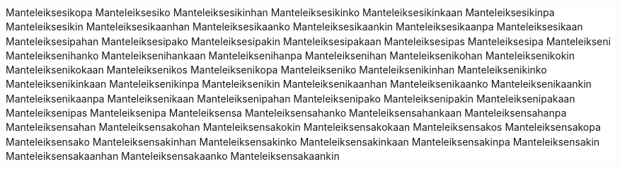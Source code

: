 Manteleiksesikopa
Manteleiksesiko
Manteleiksesikinhan
Manteleiksesikinko
Manteleiksesikinkaan
Manteleiksesikinpa
Manteleiksesikin
Manteleiksesikaanhan
Manteleiksesikaanko
Manteleiksesikaankin
Manteleiksesikaanpa
Manteleiksesikaan
Manteleiksesipahan
Manteleiksesipako
Manteleiksesipakin
Manteleiksesipakaan
Manteleiksesipas
Manteleiksesipa
Manteleikseni
Manteleiksenihanko
Manteleiksenihankaan
Manteleiksenihanpa
Manteleiksenihan
Manteleiksenikohan
Manteleiksenikokin
Manteleiksenikokaan
Manteleiksenikos
Manteleiksenikopa
Manteleikseniko
Manteleiksenikinhan
Manteleiksenikinko
Manteleiksenikinkaan
Manteleiksenikinpa
Manteleiksenikin
Manteleiksenikaanhan
Manteleiksenikaanko
Manteleiksenikaankin
Manteleiksenikaanpa
Manteleiksenikaan
Manteleiksenipahan
Manteleiksenipako
Manteleiksenipakin
Manteleiksenipakaan
Manteleiksenipas
Manteleiksenipa
Manteleiksensa
Manteleiksensahanko
Manteleiksensahankaan
Manteleiksensahanpa
Manteleiksensahan
Manteleiksensakohan
Manteleiksensakokin
Manteleiksensakokaan
Manteleiksensakos
Manteleiksensakopa
Manteleiksensako
Manteleiksensakinhan
Manteleiksensakinko
Manteleiksensakinkaan
Manteleiksensakinpa
Manteleiksensakin
Manteleiksensakaanhan
Manteleiksensakaanko
Manteleiksensakaankin